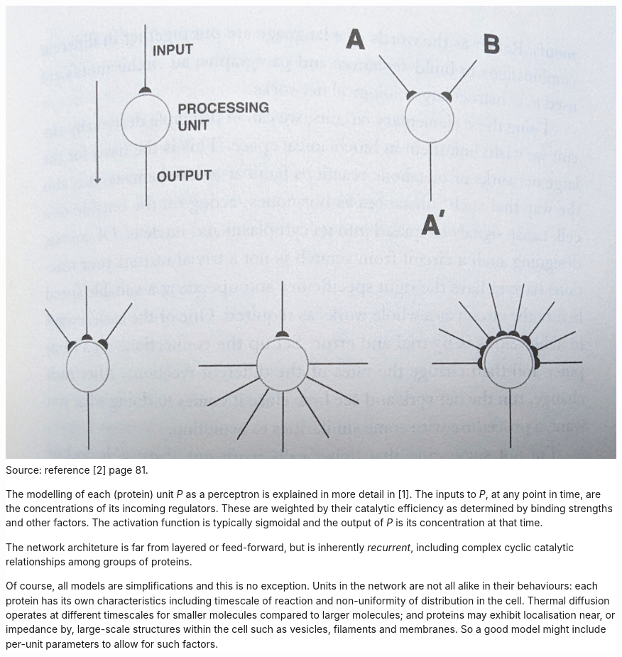   <img src="/assets/img/2023-11-15/processing.jpg">
  <figcaption>
  Source: reference [2] page 81.
  </figcaption>
</figure>

The modelling of each (protein) unit $P$ as a perceptron is explained in more detail in [1]. The inputs to $P$, at any point in time, are the concentrations of its incoming regulators. These are weighted by their catalytic efficiency as determined by binding strengths and other factors. The activation function is typically sigmoidal and the output of $P$ is its concentration at that time.

The network architeture is far from layered or feed-forward, but is inherently _recurrent_, including complex cyclic catalytic relationships among groups of proteins. 

Of course, all models are simplifications and this is no exception. Units in the network are not all alike in their behaviours: each protein has its own characteristics including timescale of reaction and 
non-uniformity of distribution in the cell. Thermal diffusion operates at different timescales for smaller molecules compared to larger molecules; and proteins may exhibit localisation near, or impedance by, large-scale structures within the cell such as vesicles, filaments and membranes. So a good model might include per-unit parameters to allow for such factors. 
